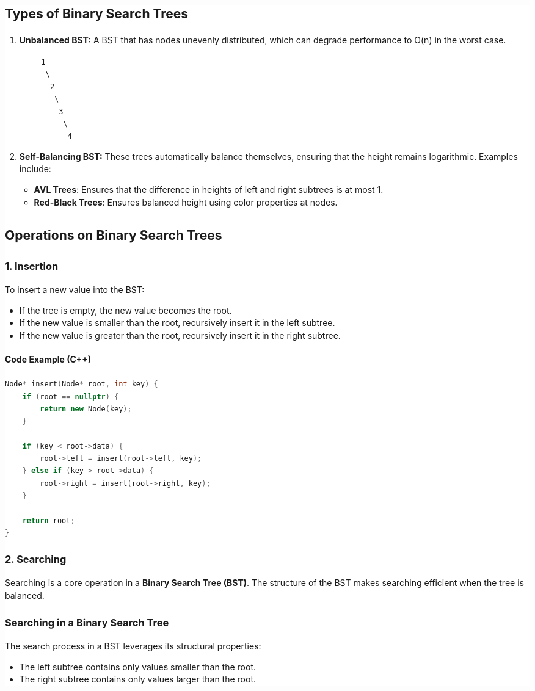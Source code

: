 ## Types of Binary Search Trees
1. **Unbalanced BST:** A BST that has nodes unevenly distributed, which can degrade performance to O(n) in the worst case.
    ```
         1
          \
           2
            \
             3
              \
               4
    ```

2. **Self-Balancing BST:** These trees automatically balance themselves, ensuring that the height remains logarithmic. Examples include:
   - **AVL Trees**: Ensures that the difference in heights of left and right subtrees is at most 1.
   - **Red-Black Trees**: Ensures balanced height using color properties at nodes.

## Operations on Binary Search Trees

### 1. Insertion
To insert a new value into the BST:
- If the tree is empty, the new value becomes the root.
- If the new value is smaller than the root, recursively insert it in the left subtree.
- If the new value is greater than the root, recursively insert it in the right subtree.

#### Code Example (C++)

```cpp
Node* insert(Node* root, int key) {
    if (root == nullptr) {
        return new Node(key);
    }
    
    if (key < root->data) {
        root->left = insert(root->left, key);
    } else if (key > root->data) {
        root->right = insert(root->right, key);
    }
    
    return root;
}
```
### 2. Searching
Searching is a core operation in a **Binary Search Tree (BST)**. The structure of the BST makes searching efficient when the tree is balanced.

### Searching in a Binary Search Tree
The search process in a BST leverages its structural properties:
- The left subtree contains only values smaller than the root.
- The right subtree contains only values larger than the root.
